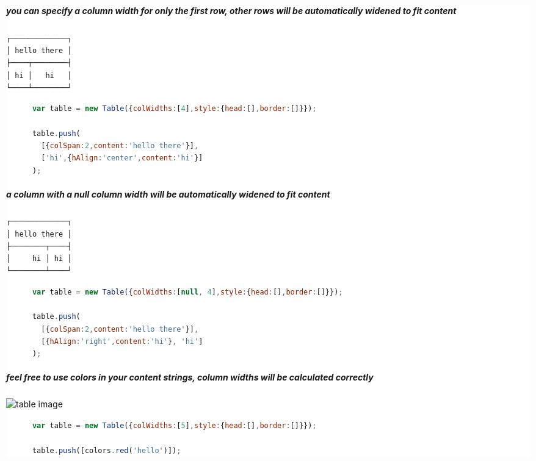 
##### you can specify a column width for only the first row, other rows will be automatically widened to fit content
    ┌─────────────┐
    │ hello there │
    ├────┬────────┤
    │ hi │   hi   │
    └────┴────────┘
```javascript
      var table = new Table({colWidths:[4],style:{head:[],border:[]}});

      table.push(
        [{colSpan:2,content:'hello there'}],
        ['hi',{hAlign:'center',content:'hi'}]
      );

```


##### a column with a null column width will be automatically widened to fit content
    ┌─────────────┐
    │ hello there │
    ├────────┬────┤
    │     hi │ hi │
    └────────┴────┘
```javascript
      var table = new Table({colWidths:[null, 4],style:{head:[],border:[]}});

      table.push(
        [{colSpan:2,content:'hello there'}],
        [{hAlign:'right',content:'hi'}, 'hi']
      );

```


##### feel free to use colors in your content strings, column widths will be calculated correctly
![table image](https://cdn.rawgit.com/jamestalmage/cli-table2/c806c2636df97f73c732b41aa913cf78d4ac0d39/examples/screenshots/truncation-with-colors.png)
```javascript
      var table = new Table({colWidths:[5],style:{head:[],border:[]}});

      table.push([colors.red('hello')]);

```


